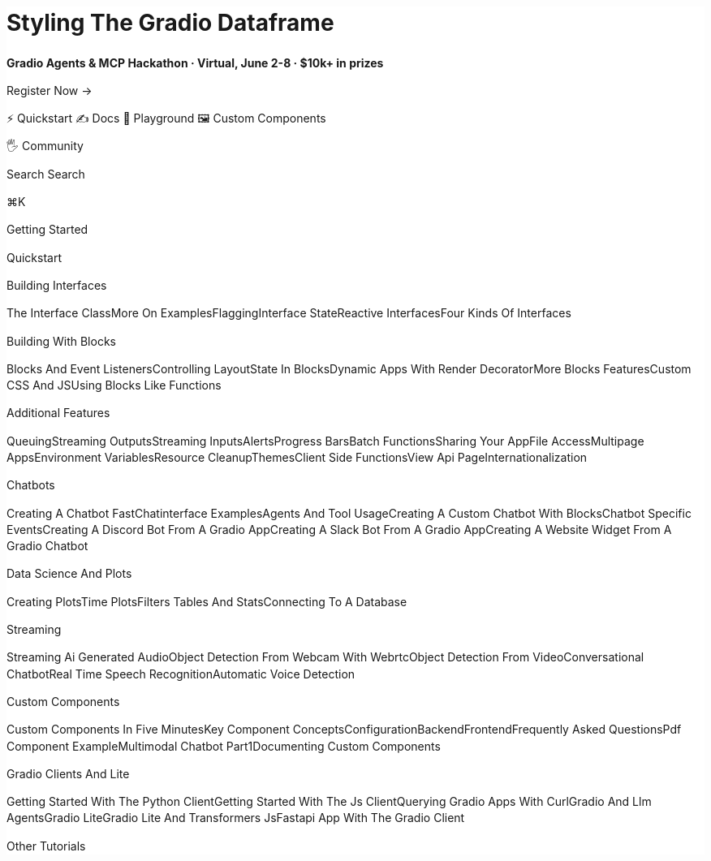 # Styling The Gradio Dataframe

**Gradio Agents & MCP Hackathon · Virtual, June 2-8 · $10k+ in prizes**

Register Now →

  ⚡ Quickstart ✍️ Docs 🎢 Playground 🖼️ Custom Components

🖐 Community

Search Search

⌘K

Getting Started

Quickstart

Building Interfaces

The Interface ClassMore On ExamplesFlaggingInterface StateReactive InterfacesFour Kinds Of Interfaces

Building With Blocks

Blocks And Event ListenersControlling LayoutState In BlocksDynamic Apps With Render DecoratorMore Blocks FeaturesCustom CSS And JSUsing Blocks Like Functions

Additional Features

QueuingStreaming OutputsStreaming InputsAlertsProgress BarsBatch FunctionsSharing Your AppFile AccessMultipage AppsEnvironment VariablesResource CleanupThemesClient Side FunctionsView Api PageInternationalization

Chatbots

Creating A Chatbot FastChatinterface ExamplesAgents And Tool UsageCreating A Custom Chatbot With BlocksChatbot Specific EventsCreating A Discord Bot From A Gradio AppCreating A Slack Bot From A Gradio AppCreating A Website Widget From A Gradio Chatbot

Data Science And Plots

Creating PlotsTime PlotsFilters Tables And StatsConnecting To A Database

Streaming

Streaming Ai Generated AudioObject Detection From Webcam With WebrtcObject Detection From VideoConversational ChatbotReal Time Speech RecognitionAutomatic Voice Detection

Custom Components

Custom Components In Five MinutesKey Component ConceptsConfigurationBackendFrontendFrequently Asked QuestionsPdf Component ExampleMultimodal Chatbot Part1Documenting Custom Components

Gradio Clients And Lite

Getting Started With The Python ClientGetting Started With The Js ClientQuerying Gradio Apps With CurlGradio And Llm AgentsGradio LiteGradio Lite And Transformers JsFastapi App With The Gradio Client

Other Tutorials
